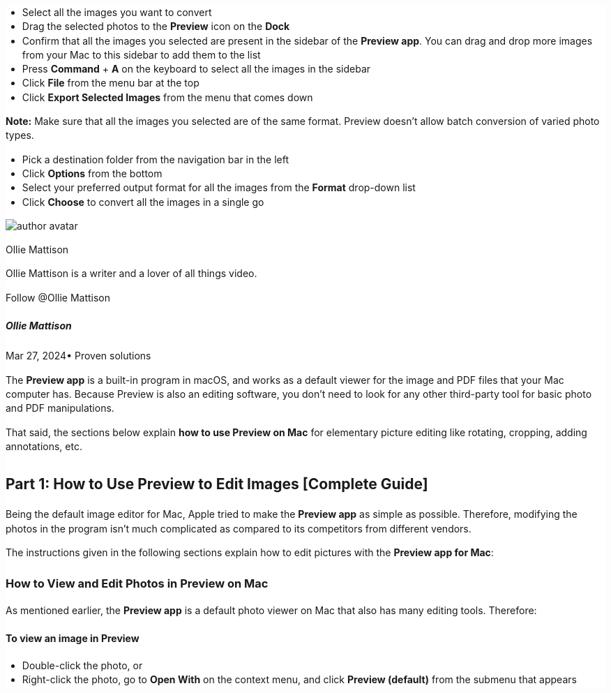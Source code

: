 * Select all the images you want to convert
* Drag the selected photos to the **Preview** icon on the **Dock**
* Confirm that all the images you selected are present in the sidebar of the **Preview app**. You can drag and drop more images from your Mac to this sidebar to add them to the list
* Press **Command** \+ **A** on the keyboard to select all the images in the sidebar
* Click **File** from the menu bar at the top
* Click **Export Selected Images** from the menu that comes down

**Note:** Make sure that all the images you selected are of the same format. Preview doesn’t allow batch conversion of varied photo types.

* Pick a destination folder from the navigation bar in the left
* Click **Options** from the bottom
* Select your preferred output format for all the images from the **Format** drop-down list
* Click **Choose** to convert all the images in a single go

![author avatar](https://images.wondershare.com/filmora/article-images/ollie-mattison.jpg)

Ollie Mattison

Ollie Mattison is a writer and a lover of all things video.

Follow @Ollie Mattison

##### Ollie Mattison

 Mar 27, 2024• Proven solutions

The **Preview app** is a built-in program in macOS, and works as a default viewer for the image and PDF files that your Mac computer has. Because Preview is also an editing software, you don’t need to look for any other third-party tool for basic photo and PDF manipulations.

That said, the sections below explain **how to use Preview on Mac** for elementary picture editing like rotating, cropping, adding annotations, etc.

## Part 1: How to Use Preview to Edit Images \[Complete Guide\]

Being the default image editor for Mac, Apple tried to make the **Preview app** as simple as possible. Therefore, modifying the photos in the program isn’t much complicated as compared to its competitors from different vendors.

The instructions given in the following sections explain how to edit pictures with the **Preview app for Mac**:

### How to View and Edit Photos in Preview on Mac

As mentioned earlier, the **Preview app** is a default photo viewer on Mac that also has many editing tools. Therefore:

#### To view an image in Preview

* Double-click the photo, or
* Right-click the photo, go to **Open With** on the context menu, and click **Preview (default)** from the submenu that appears
